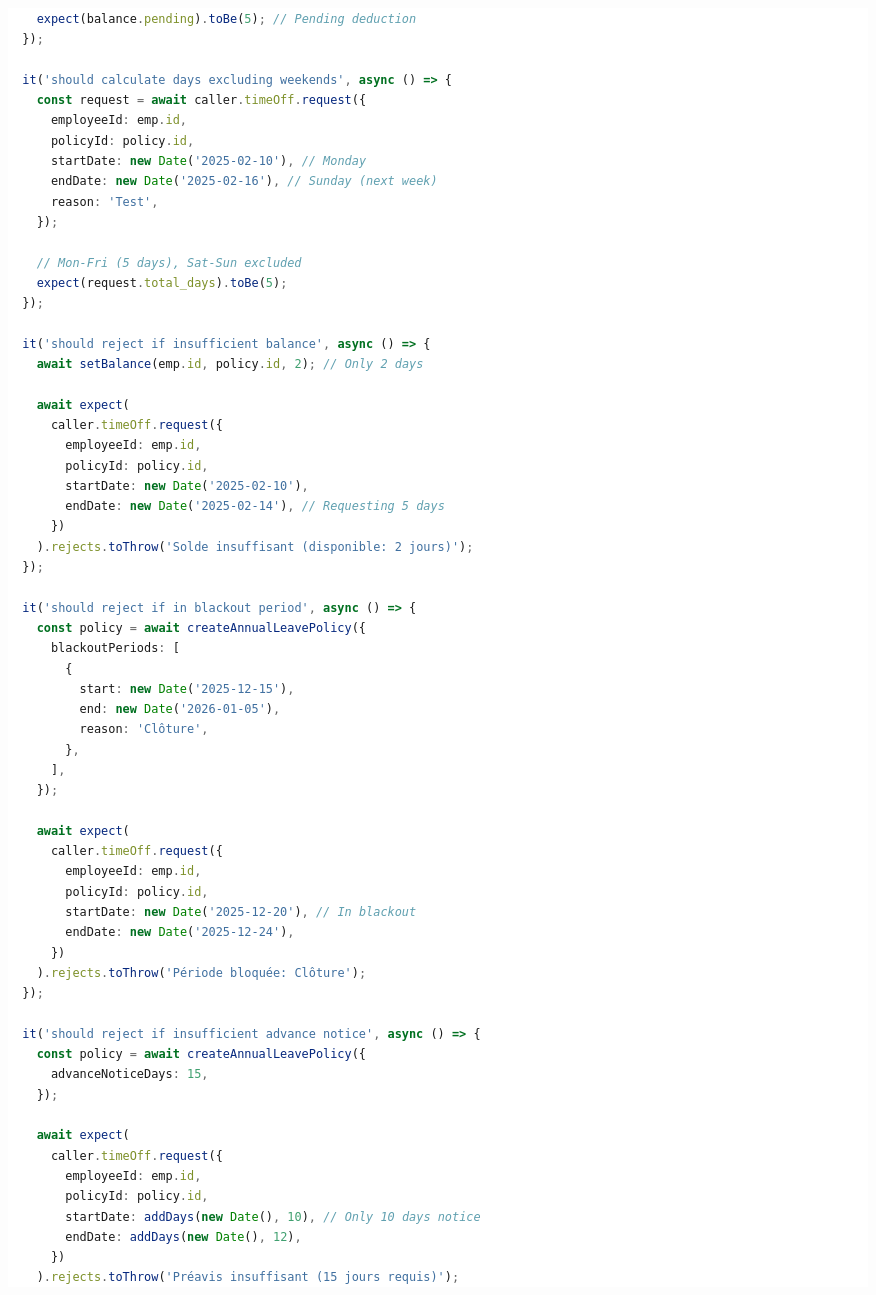 ```typescript
    expect(balance.pending).toBe(5); // Pending deduction
  });

  it('should calculate days excluding weekends', async () => {
    const request = await caller.timeOff.request({
      employeeId: emp.id,
      policyId: policy.id,
      startDate: new Date('2025-02-10'), // Monday
      endDate: new Date('2025-02-16'), // Sunday (next week)
      reason: 'Test',
    });

    // Mon-Fri (5 days), Sat-Sun excluded
    expect(request.total_days).toBe(5);
  });

  it('should reject if insufficient balance', async () => {
    await setBalance(emp.id, policy.id, 2); // Only 2 days

    await expect(
      caller.timeOff.request({
        employeeId: emp.id,
        policyId: policy.id,
        startDate: new Date('2025-02-10'),
        endDate: new Date('2025-02-14'), // Requesting 5 days
      })
    ).rejects.toThrow('Solde insuffisant (disponible: 2 jours)');
  });

  it('should reject if in blackout period', async () => {
    const policy = await createAnnualLeavePolicy({
      blackoutPeriods: [
        {
          start: new Date('2025-12-15'),
          end: new Date('2026-01-05'),
          reason: 'Clôture',
        },
      ],
    });

    await expect(
      caller.timeOff.request({
        employeeId: emp.id,
        policyId: policy.id,
        startDate: new Date('2025-12-20'), // In blackout
        endDate: new Date('2025-12-24'),
      })
    ).rejects.toThrow('Période bloquée: Clôture');
  });

  it('should reject if insufficient advance notice', async () => {
    const policy = await createAnnualLeavePolicy({
      advanceNoticeDays: 15,
    });

    await expect(
      caller.timeOff.request({
        employeeId: emp.id,
        policyId: policy.id,
        startDate: addDays(new Date(), 10), // Only 10 days notice
        endDate: addDays(new Date(), 12),
      })
    ).rejects.toThrow('Préavis insuffisant (15 jours requis)');
```